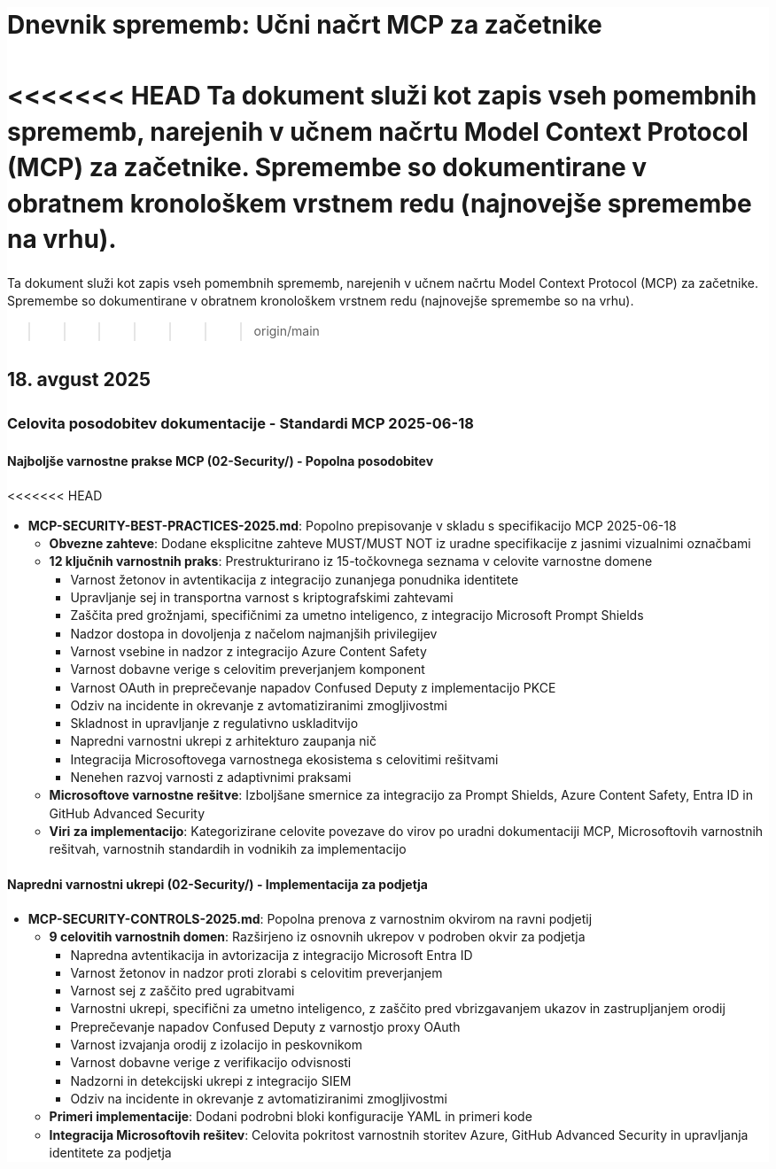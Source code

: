 
# Dnevnik sprememb: Učni načrt MCP za začetnike

<<<<<<< HEAD
Ta dokument služi kot zapis vseh pomembnih sprememb, narejenih v učnem načrtu Model Context Protocol (MCP) za začetnike. Spremembe so dokumentirane v obratnem kronološkem vrstnem redu (najnovejše spremembe na vrhu).
=======
Ta dokument služi kot zapis vseh pomembnih sprememb, narejenih v učnem načrtu Model Context Protocol (MCP) za začetnike. Spremembe so dokumentirane v obratnem kronološkem vrstnem redu (najnovejše spremembe so na vrhu).
>>>>>>> origin/main

## 18. avgust 2025

### Celovita posodobitev dokumentacije - Standardi MCP 2025-06-18

#### Najboljše varnostne prakse MCP (02-Security/) - Popolna posodobitev
<<<<<<< HEAD
- **MCP-SECURITY-BEST-PRACTICES-2025.md**: Popolno prepisovanje v skladu s specifikacijo MCP 2025-06-18
  - **Obvezne zahteve**: Dodane eksplicitne zahteve MUST/MUST NOT iz uradne specifikacije z jasnimi vizualnimi označbami
  - **12 ključnih varnostnih praks**: Prestrukturirano iz 15-točkovnega seznama v celovite varnostne domene
    - Varnost žetonov in avtentikacija z integracijo zunanjega ponudnika identitete
    - Upravljanje sej in transportna varnost s kriptografskimi zahtevami
    - Zaščita pred grožnjami, specifičnimi za umetno inteligenco, z integracijo Microsoft Prompt Shields
    - Nadzor dostopa in dovoljenja z načelom najmanjših privilegijev
    - Varnost vsebine in nadzor z integracijo Azure Content Safety
    - Varnost dobavne verige s celovitim preverjanjem komponent
    - Varnost OAuth in preprečevanje napadov Confused Deputy z implementacijo PKCE
    - Odziv na incidente in okrevanje z avtomatiziranimi zmogljivostmi
    - Skladnost in upravljanje z regulativno uskladitvijo
    - Napredni varnostni ukrepi z arhitekturo zaupanja nič
    - Integracija Microsoftovega varnostnega ekosistema s celovitimi rešitvami
    - Nenehen razvoj varnosti z adaptivnimi praksami
  - **Microsoftove varnostne rešitve**: Izboljšane smernice za integracijo za Prompt Shields, Azure Content Safety, Entra ID in GitHub Advanced Security
  - **Viri za implementacijo**: Kategorizirane celovite povezave do virov po uradni dokumentaciji MCP, Microsoftovih varnostnih rešitvah, varnostnih standardih in vodnikih za implementacijo

#### Napredni varnostni ukrepi (02-Security/) - Implementacija za podjetja
- **MCP-SECURITY-CONTROLS-2025.md**: Popolna prenova z varnostnim okvirom na ravni podjetij
  - **9 celovitih varnostnih domen**: Razširjeno iz osnovnih ukrepov v podroben okvir za podjetja
    - Napredna avtentikacija in avtorizacija z integracijo Microsoft Entra ID
    - Varnost žetonov in nadzor proti zlorabi s celovitim preverjanjem
    - Varnost sej z zaščito pred ugrabitvami
    - Varnostni ukrepi, specifični za umetno inteligenco, z zaščito pred vbrizgavanjem ukazov in zastrupljanjem orodij
    - Preprečevanje napadov Confused Deputy z varnostjo proxy OAuth
    - Varnost izvajanja orodij z izolacijo in peskovnikom
    - Varnost dobavne verige z verifikacijo odvisnosti
    - Nadzorni in detekcijski ukrepi z integracijo SIEM
    - Odziv na incidente in okrevanje z avtomatiziranimi zmogljivostmi
  - **Primeri implementacije**: Dodani podrobni bloki konfiguracije YAML in primeri kode
  - **Integracija Microsoftovih rešitev**: Celovita pokritost varnostnih storitev Azure, GitHub Advanced Security in upravljanja identitete za podjetja